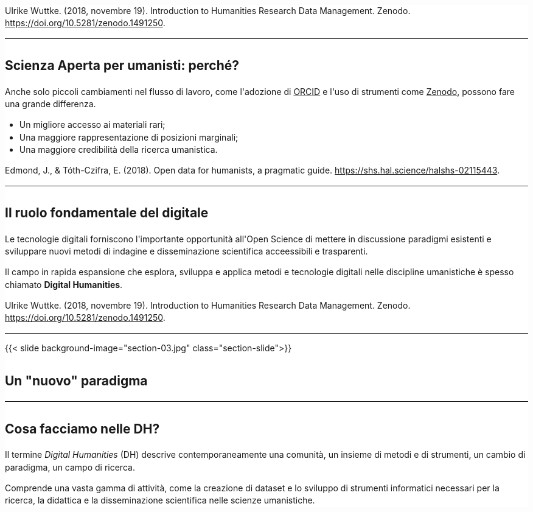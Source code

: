 <div class="footer">
  Ulrike Wuttke. (2018, novembre 19). Introduction to Humanities Research Data Management. Zenodo. <a href="https://doi.org/10.5281/zenodo.1491250">https://doi.org/10.5281/zenodo.1491250</a>.
</div>

---

## Scienza Aperta per umanisti: perché?

Anche solo piccoli cambiamenti nel flusso di lavoro, come l'adozione di [ORCID](https://orcid.org/) e l'uso di strumenti come [Zenodo](https://zenodo.org/), possono fare una grande differenza.

- Un migliore accesso ai materiali rari;
- Una maggiore rappresentazione di posizioni marginali;
- Una maggiore credibilità della ricerca umanistica.

<div class="footer">
  Edmond, J., & Tóth-Czifra, E. (2018). Open data for humanists, a pragmatic guide. <a href="https://shs.hal.science/halshs-02115443">https://shs.hal.science/halshs-02115443</a>.
</div>

---

## Il ruolo fondamentale del digitale

Le tecnologie digitali forniscono l'importante opportunità all'Open Science di mettere in discussione paradigmi esistenti e sviluppare nuovi metodi di indagine e disseminazione scientifica acceessibili e trasparenti.

Il campo in rapida espansione che esplora, sviluppa e applica metodi e tecnologie digitali nelle discipline umanistiche è spesso chiamato **Digital Humanities**.

<div class="footer">
  Ulrike Wuttke. (2018, novembre 19). Introduction to Humanities Research Data Management. Zenodo. <a href="https://doi.org/10.5281/zenodo.1491250">https://doi.org/10.5281/zenodo.1491250</a>.
</div>

---

{{< slide background-image="section-03.jpg" class="section-slide">}}

## Un "nuovo" paradigma

---

## Cosa facciamo nelle DH?

Il termine _Digital Humanities_ (DH) descrive contemporaneamente una comunità, un insieme di metodi e di strumenti, un cambio di paradigma, un campo di ricerca.

Comprende una vasta gamma di attività, come la creazione di dataset e lo sviluppo di strumenti informatici necessari per la ricerca, la didattica e la disseminazione scientifica nelle scienze umanistiche.
